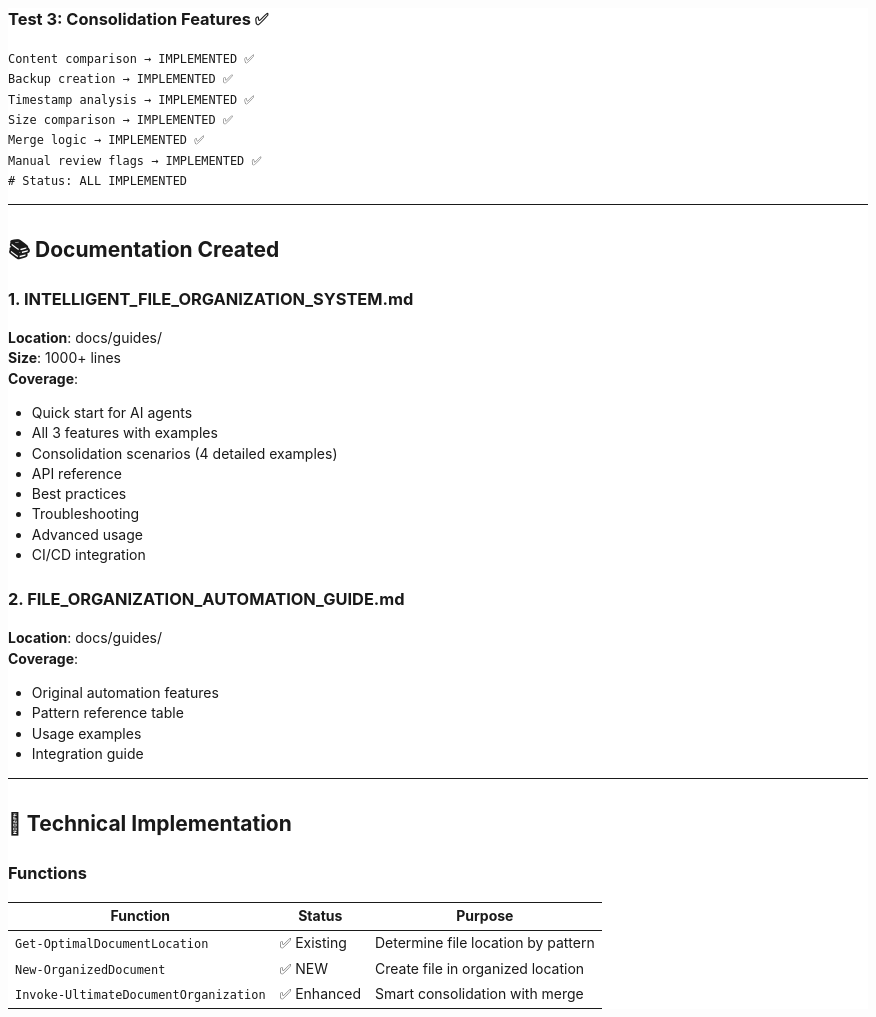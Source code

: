 ### Test 3: Consolidation Features ✅
```
Content comparison → IMPLEMENTED ✅
Backup creation → IMPLEMENTED ✅
Timestamp analysis → IMPLEMENTED ✅
Size comparison → IMPLEMENTED ✅
Merge logic → IMPLEMENTED ✅
Manual review flags → IMPLEMENTED ✅
# Status: ALL IMPLEMENTED
```

---

## 📚 Documentation Created

### 1. INTELLIGENT_FILE_ORGANIZATION_SYSTEM.md
**Location**: docs/guides/  
**Size**: 1000+ lines  
**Coverage**:
- Quick start for AI agents
- All 3 features with examples
- Consolidation scenarios (4 detailed examples)
- API reference
- Best practices
- Troubleshooting
- Advanced usage
- CI/CD integration

### 2. FILE_ORGANIZATION_AUTOMATION_GUIDE.md
**Location**: docs/guides/  
**Coverage**:
- Original automation features
- Pattern reference table
- Usage examples
- Integration guide

---

## 🔧 Technical Implementation

### Functions

| Function | Status | Purpose |
|----------|--------|---------|
| `Get-OptimalDocumentLocation` | ✅ Existing | Determine file location by pattern |
| `New-OrganizedDocument` | ✅ NEW | Create file in organized location |
| `Invoke-UltimateDocumentOrganization` | ✅ Enhanced | Smart consolidation with merge |
